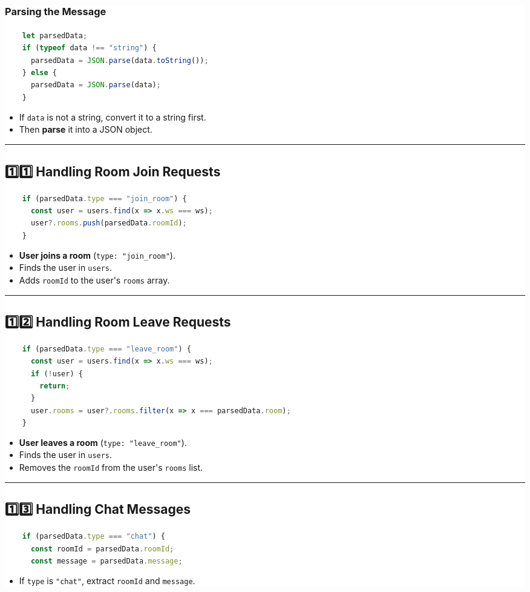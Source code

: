 ### **Parsing the Message**
```ts
    let parsedData;
    if (typeof data !== "string") {
      parsedData = JSON.parse(data.toString());
    } else {
      parsedData = JSON.parse(data);
    }
```
- If `data` is not a string, convert it to a string first.  
- Then **parse** it into a JSON object.  

---

## **1️⃣1️⃣ Handling Room Join Requests**
```ts
    if (parsedData.type === "join_room") {
      const user = users.find(x => x.ws === ws);
      user?.rooms.push(parsedData.roomId);
    }
```
- **User joins a room** (`type: "join_room"`).  
- Finds the user in `users`.  
- Adds `roomId` to the user's `rooms` array.  

---

## **1️⃣2️⃣ Handling Room Leave Requests**
```ts
    if (parsedData.type === "leave_room") {
      const user = users.find(x => x.ws === ws);
      if (!user) {
        return;
      }
      user.rooms = user?.rooms.filter(x => x === parsedData.room);
    }
```
- **User leaves a room** (`type: "leave_room"`).  
- Finds the user in `users`.  
- Removes the `roomId` from the user's `rooms` list.  

---

## **1️⃣3️⃣ Handling Chat Messages**
```ts
    if (parsedData.type === "chat") {
      const roomId = parsedData.roomId;
      const message = parsedData.message;
```
- If `type` is `"chat"`, extract `roomId` and `message`.  
